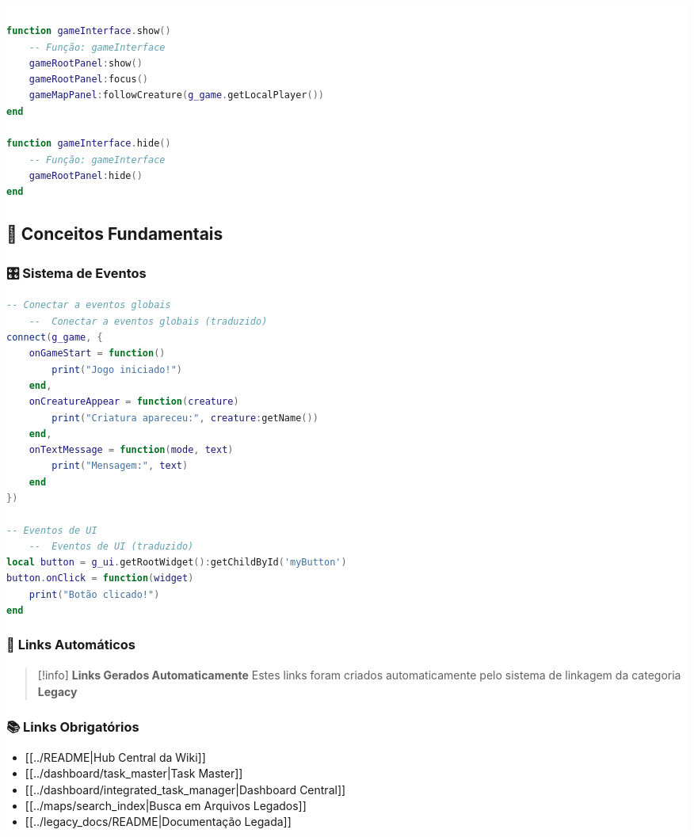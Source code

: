 ```lua

function gameInterface.show()
    -- Função: gameInterface
    gameRootPanel:show()
    gameRootPanel:focus()
    gameMapPanel:followCreature(g_game.getLocalPlayer())
end

function gameInterface.hide()
    -- Função: gameInterface
    gameRootPanel:hide()
end
```

## 🔧 Conceitos Fundamentais

### 🎛️ **Sistema de Eventos**

```lua
-- Conectar a eventos globais
    --  Conectar a eventos globais (traduzido)
connect(g_game, {
    onGameStart = function()
        print("Jogo iniciado!")
    end,
    onCreatureAppear = function(creature)
        print("Criatura apareceu:", creature:getName())
    end,
    onTextMessage = function(mode, text)
        print("Mensagem:", text)
    end
})

-- Eventos de UI
    --  Eventos de UI (traduzido)
local button = g_ui.getRootWidget():getChildById('myButton')
button.onClick = function(widget)
    print("Botão clicado!")
end
```

### 🔗 **Links Automáticos**

> [!info] **Links Gerados Automaticamente**
> Estes links foram criados automaticamente pelo sistema de linkagem da categoria **Legacy**

### **📚 Links Obrigatórios**
- [[../README|Hub Central da Wiki]]
- [[../dashboard/task_master|Task Master]]
- [[../dashboard/integrated_task_manager|Dashboard Central]]
- [[../maps/search_index|Busca em Arquivos Legados]]
- [[../legacy_docs/README|Documentação Legada]]
